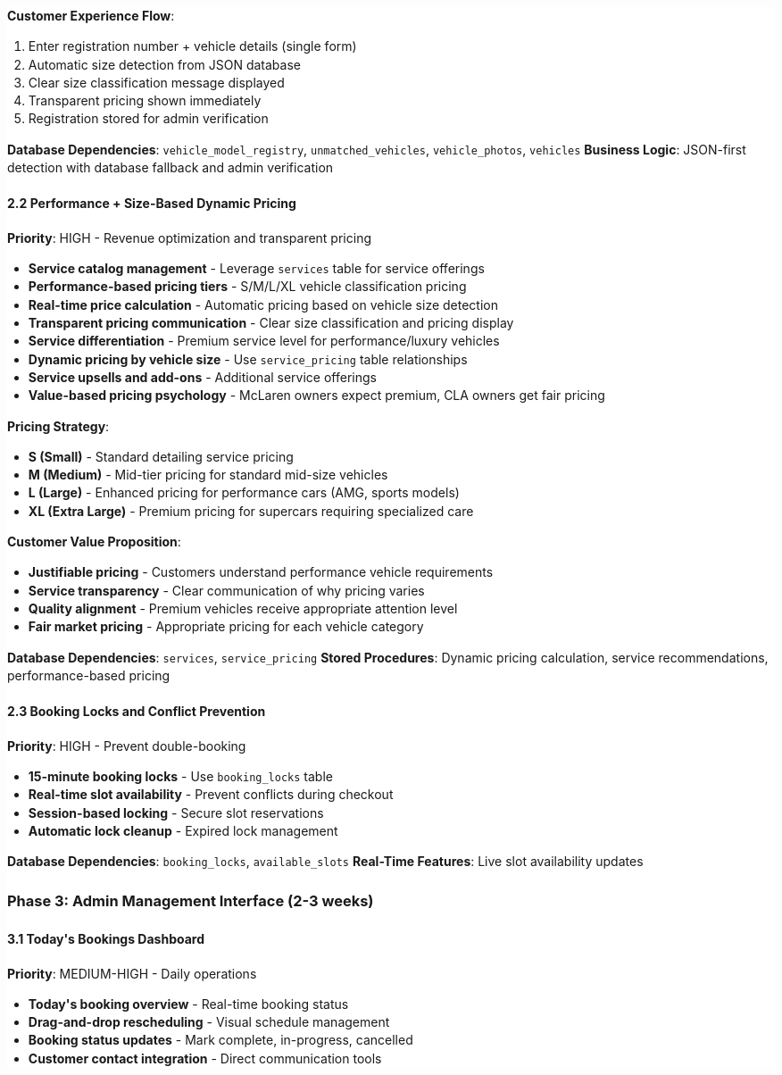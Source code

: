 **Customer Experience Flow**:
1. Enter registration number + vehicle details (single form)
2. Automatic size detection from JSON database
3. Clear size classification message displayed
4. Transparent pricing shown immediately
5. Registration stored for admin verification

**Database Dependencies**: `vehicle_model_registry`, `unmatched_vehicles`, `vehicle_photos`, `vehicles`
**Business Logic**: JSON-first detection with database fallback and admin verification

#### **2.2 Performance + Size-Based Dynamic Pricing**
**Priority**: HIGH - Revenue optimization and transparent pricing
- **Service catalog management** - Leverage `services` table for service offerings
- **Performance-based pricing tiers** - S/M/L/XL vehicle classification pricing
- **Real-time price calculation** - Automatic pricing based on vehicle size detection
- **Transparent pricing communication** - Clear size classification and pricing display
- **Service differentiation** - Premium service level for performance/luxury vehicles
- **Dynamic pricing by vehicle size** - Use `service_pricing` table relationships
- **Service upsells and add-ons** - Additional service offerings
- **Value-based pricing psychology** - McLaren owners expect premium, CLA owners get fair pricing

**Pricing Strategy**:
- **S (Small)** - Standard detailing service pricing
- **M (Medium)** - Mid-tier pricing for standard mid-size vehicles
- **L (Large)** - Enhanced pricing for performance cars (AMG, sports models)
- **XL (Extra Large)** - Premium pricing for supercars requiring specialized care

**Customer Value Proposition**:
- **Justifiable pricing** - Customers understand performance vehicle requirements
- **Service transparency** - Clear communication of why pricing varies
- **Quality alignment** - Premium vehicles receive appropriate attention level
- **Fair market pricing** - Appropriate pricing for each vehicle category

**Database Dependencies**: `services`, `service_pricing`
**Stored Procedures**: Dynamic pricing calculation, service recommendations, performance-based pricing

#### **2.3 Booking Locks and Conflict Prevention**
**Priority**: HIGH - Prevent double-booking
- **15-minute booking locks** - Use `booking_locks` table
- **Real-time slot availability** - Prevent conflicts during checkout
- **Session-based locking** - Secure slot reservations
- **Automatic lock cleanup** - Expired lock management

**Database Dependencies**: `booking_locks`, `available_slots`
**Real-Time Features**: Live slot availability updates

### **Phase 3: Admin Management Interface (2-3 weeks)**

#### **3.1 Today's Bookings Dashboard**
**Priority**: MEDIUM-HIGH - Daily operations
- **Today's booking overview** - Real-time booking status
- **Drag-and-drop rescheduling** - Visual schedule management
- **Booking status updates** - Mark complete, in-progress, cancelled
- **Customer contact integration** - Direct communication tools
